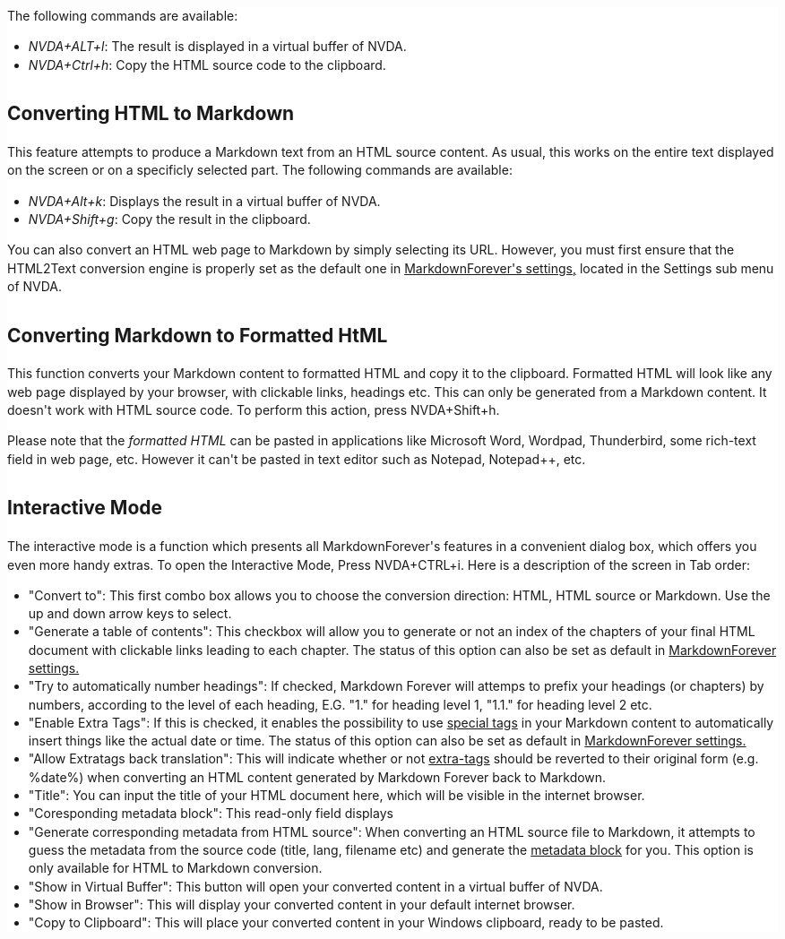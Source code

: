 The following commands are available:

- *NVDA+ALT+l*: The result is displayed in a virtual buffer of NVDA.
- *NVDA+Ctrl+h*: Copy the HTML source code to the clipboard.

## Converting HTML to Markdown

This feature attempts to produce a Markdown text from an HTML source content. As usual, this works on the entire text displayed on the screen or on a specificly selected part. The following commands are available:

- *NVDA+Alt+k*: Displays the result in a virtual buffer of NVDA.
- *NVDA+Shift+g*: Copy the result in the clipboard.

You can also convert an HTML web page to Markdown by simply selecting its URL. However, you must first ensure that the HTML2Text conversion engine is properly set as the default one in [MarkdownForever's settings,](#markdownforevers-default-settings) located in the Settings sub menu of NVDA.
 
## Converting Markdown to Formatted HtML

This function converts your Markdown content to formatted HTML and copy it to the clipboard. Formatted HTML will look like any web page displayed by your browser, with clickable links, headings etc. This can only be generated from a Markdown content. It doesn't work with HTML source code. To perform this action, press NVDA+Shift+h.

Please note that the *formatted HTML* can be pasted in applications like Microsoft Word, Wordpad, Thunderbird, some rich-text field in web page, etc. However it can't be pasted in text editor such as Notepad, Notepad++, etc.

## Interactive Mode

The interactive mode is a function which presents all MarkdownForever's features in a convenient dialog box, which offers you even more handy extras. To open the Interactive Mode, Press NVDA+CTRL+i.
Here is a description of the screen in Tab order:

* "Convert to": This first combo box allows you to choose the conversion direction: HTML, HTML source or Markdown. Use the up and down arrow keys to select.
* "Generate a table of contents": This checkbox will allow you to generate or not an index of the chapters of your final HTML document with clickable links leading to each chapter. The status of this option can also be set as default in [MarkdownForever settings.](#markdownforevers-default-settings)
* "Try to automatically number headings": If checked, Markdown Forever will attemps to prefix your headings (or chapters) by numbers, according to the level of each heading, E.G. "1." for heading level 1, "1.1." for heading level 2 etc. 
* "Enable Extra Tags": If this is checked, it enables the possibility to use [special tags](#extra-tags) in your Markdown content to automatically insert things like the actual date or time. The status of this option can also be set as default in [MarkdownForever settings.](#markdownforevers-default-settings)
* "Allow Extratags back translation": This will indicate whether or not [extra-tags](#extra-tags) should be reverted to their original form (e.g. %date%) when converting an HTML content generated by Markdown Forever back to Markdown. 
* "Title": You can input	 the title of your HTML document here, which will be visible in the internet browser.
* "Coresponding metadata block": This read-only field displays 
* "Generate corresponding metadata from HTML source": When converting an HTML source file to Markdown, it attempts to guess the metadata from the source code (title, lang, filename etc) and generate the [metadata block](#optionnal-metadata-block) for you. This option is only available for HTML to Markdown conversion.
* "Show in Virtual Buffer": This button will open your converted content in a virtual buffer of NVDA.
* "Show in Browser": This will display your converted content in your default internet browser.
* "Copy to Clipboard": This will place your converted content in your Windows clipboard, ready to be pasted.